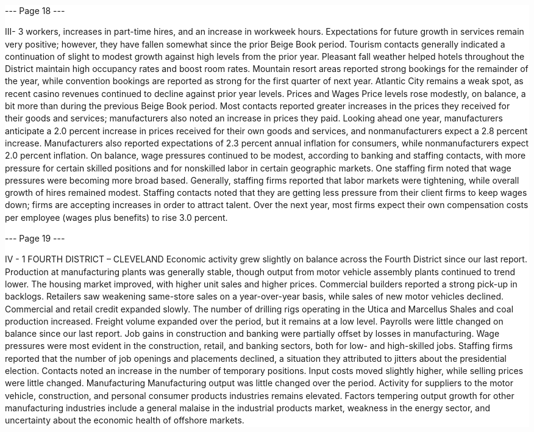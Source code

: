 --- Page 18 ---

III- 3
workers, increases in part-time hires, and an increase in workweek hours. Expectations for future growth
in services remain very positive; however, they have fallen somewhat since the prior Beige Book period.
Tourism contacts generally indicated a continuation of slight to modest growth against high levels
from the prior year. Pleasant fall weather helped hotels throughout the District maintain high occupancy
rates and boost room rates. Mountain resort areas reported strong bookings for the remainder of the year,
while convention bookings are reported as strong for the first quarter of next year. Atlantic City remains a
weak spot, as recent casino revenues continued to decline against prior year levels.
Prices and Wages
Price levels rose modestly, on balance, a bit more than during the previous Beige Book period.
Most contacts reported greater increases in the prices they received for their goods and services;
manufacturers also noted an increase in prices they paid. Looking ahead one year, manufacturers
anticipate a 2.0 percent increase in prices received for their own goods and services, and
nonmanufacturers expect a 2.8 percent increase. Manufacturers also reported expectations of 2.3 percent
annual inflation for consumers, while nonmanufacturers expect 2.0 percent inflation.
On balance, wage pressures continued to be modest, according to banking and staffing contacts,
with more pressure for certain skilled positions and for nonskilled labor in certain geographic markets.
One staffing firm noted that wage pressures were becoming more broad based. Generally, staffing firms
reported that labor markets were tightening, while overall growth of hires remained modest. Staffing
contacts noted that they are getting less pressure from their client firms to keep wages down; firms are
accepting increases in order to attract talent. Over the next year, most firms expect their own
compensation costs per employee (wages plus benefits) to rise 3.0 percent.

--- Page 19 ---

IV - 1
FOURTH DISTRICT – CLEVELAND
Economic activity grew slightly on balance across the Fourth District since our last report.
Production at manufacturing plants was generally stable, though output from motor vehicle assembly
plants continued to trend lower. The housing market improved, with higher unit sales and higher prices.
Commercial builders reported a strong pick-up in backlogs. Retailers saw weakening same-store sales on
a year-over-year basis, while sales of new motor vehicles declined. Commercial and retail credit
expanded slowly. The number of drilling rigs operating in the Utica and Marcellus Shales and coal
production increased. Freight volume expanded over the period, but it remains at a low level.
Payrolls were little changed on balance since our last report. Job gains in construction and
banking were partially offset by losses in manufacturing. Wage pressures were most evident in the
construction, retail, and banking sectors, both for low- and high-skilled jobs. Staffing firms reported that
the number of job openings and placements declined, a situation they attributed to jitters about the
presidential election. Contacts noted an increase in the number of temporary positions. Input costs moved
slightly higher, while selling prices were little changed.
Manufacturing
Manufacturing output was little changed over the period. Activity for suppliers to the motor
vehicle, construction, and personal consumer products industries remains elevated. Factors tempering
output growth for other manufacturing industries include a general malaise in the industrial products
market, weakness in the energy sector, and uncertainty about the economic health of offshore markets.